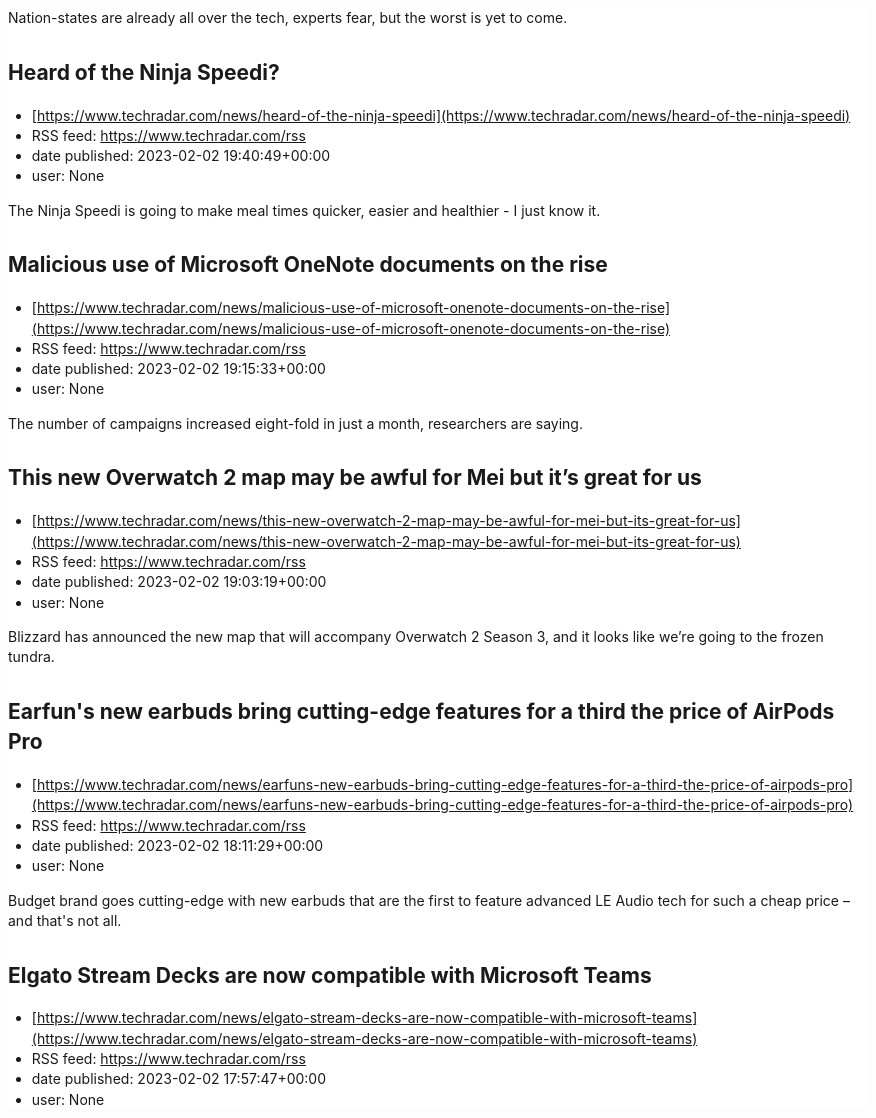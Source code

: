 Nation-states are already all over the tech, experts fear, but the worst is yet to come.

## Heard of the Ninja Speedi?
 - [https://www.techradar.com/news/heard-of-the-ninja-speedi](https://www.techradar.com/news/heard-of-the-ninja-speedi)
 - RSS feed: https://www.techradar.com/rss
 - date published: 2023-02-02 19:40:49+00:00
 - user: None

The Ninja Speedi is going to make meal times quicker, easier and healthier - I just know it.

## Malicious use of Microsoft OneNote documents on the rise
 - [https://www.techradar.com/news/malicious-use-of-microsoft-onenote-documents-on-the-rise](https://www.techradar.com/news/malicious-use-of-microsoft-onenote-documents-on-the-rise)
 - RSS feed: https://www.techradar.com/rss
 - date published: 2023-02-02 19:15:33+00:00
 - user: None

The number of campaigns increased eight-fold in just a month, researchers are saying.

## This new Overwatch 2 map may be awful for Mei but it’s great for us
 - [https://www.techradar.com/news/this-new-overwatch-2-map-may-be-awful-for-mei-but-its-great-for-us](https://www.techradar.com/news/this-new-overwatch-2-map-may-be-awful-for-mei-but-its-great-for-us)
 - RSS feed: https://www.techradar.com/rss
 - date published: 2023-02-02 19:03:19+00:00
 - user: None

Blizzard has announced the new map that will accompany Overwatch 2 Season 3, and it looks like we’re going to the frozen tundra.

## Earfun's new earbuds bring cutting-edge features for a third the price of AirPods Pro
 - [https://www.techradar.com/news/earfuns-new-earbuds-bring-cutting-edge-features-for-a-third-the-price-of-airpods-pro](https://www.techradar.com/news/earfuns-new-earbuds-bring-cutting-edge-features-for-a-third-the-price-of-airpods-pro)
 - RSS feed: https://www.techradar.com/rss
 - date published: 2023-02-02 18:11:29+00:00
 - user: None

Budget brand goes cutting-edge with new earbuds that are the first to feature advanced LE Audio tech for such a cheap price – and that's not all.

## Elgato Stream Decks are now compatible with Microsoft Teams
 - [https://www.techradar.com/news/elgato-stream-decks-are-now-compatible-with-microsoft-teams](https://www.techradar.com/news/elgato-stream-decks-are-now-compatible-with-microsoft-teams)
 - RSS feed: https://www.techradar.com/rss
 - date published: 2023-02-02 17:57:47+00:00
 - user: None
